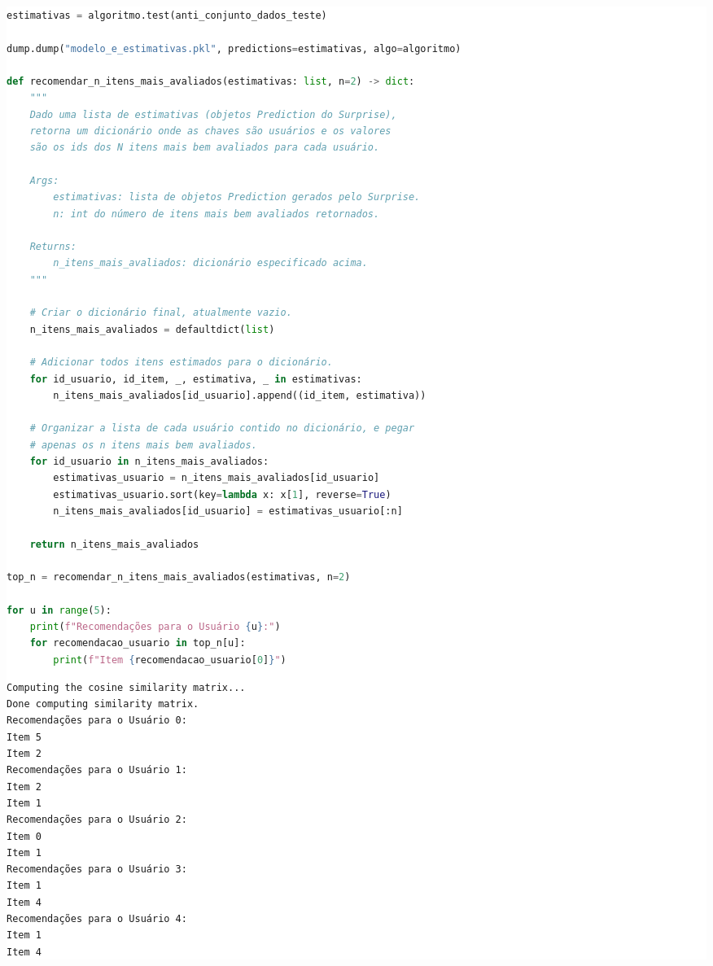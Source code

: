 ```python
estimativas = algoritmo.test(anti_conjunto_dados_teste)

dump.dump("modelo_e_estimativas.pkl", predictions=estimativas, algo=algoritmo)

def recomendar_n_itens_mais_avaliados(estimativas: list, n=2) -> dict:
    """
    Dado uma lista de estimativas (objetos Prediction do Surprise),
    retorna um dicionário onde as chaves são usuários e os valores
    são os ids dos N itens mais bem avaliados para cada usuário.

    Args:
        estimativas: lista de objetos Prediction gerados pelo Surprise.
        n: int do número de itens mais bem avaliados retornados.

    Returns:
        n_itens_mais_avaliados: dicionário especificado acima.
    """

    # Criar o dicionário final, atualmente vazio.
    n_itens_mais_avaliados = defaultdict(list) 

    # Adicionar todos itens estimados para o dicionário.
    for id_usuario, id_item, _, estimativa, _ in estimativas:
        n_itens_mais_avaliados[id_usuario].append((id_item, estimativa))

    # Organizar a lista de cada usuário contido no dicionário, e pegar 
    # apenas os n itens mais bem avaliados.
    for id_usuario in n_itens_mais_avaliados:
        estimativas_usuario = n_itens_mais_avaliados[id_usuario]
        estimativas_usuario.sort(key=lambda x: x[1], reverse=True) 
        n_itens_mais_avaliados[id_usuario] = estimativas_usuario[:n]

    return n_itens_mais_avaliados

top_n = recomendar_n_itens_mais_avaliados(estimativas, n=2)

for u in range(5):
    print(f"Recomendações para o Usuário {u}:")
    for recomendacao_usuario in top_n[u]:
        print(f"Item {recomendacao_usuario[0]}")
```

```
Computing the cosine similarity matrix...
Done computing similarity matrix.
Recomendações para o Usuário 0:
Item 5
Item 2
Recomendações para o Usuário 1:
Item 2
Item 1
Recomendações para o Usuário 2:
Item 0
Item 1
Recomendações para o Usuário 3:
Item 1
Item 4
Recomendações para o Usuário 4:
Item 1
Item 4
```